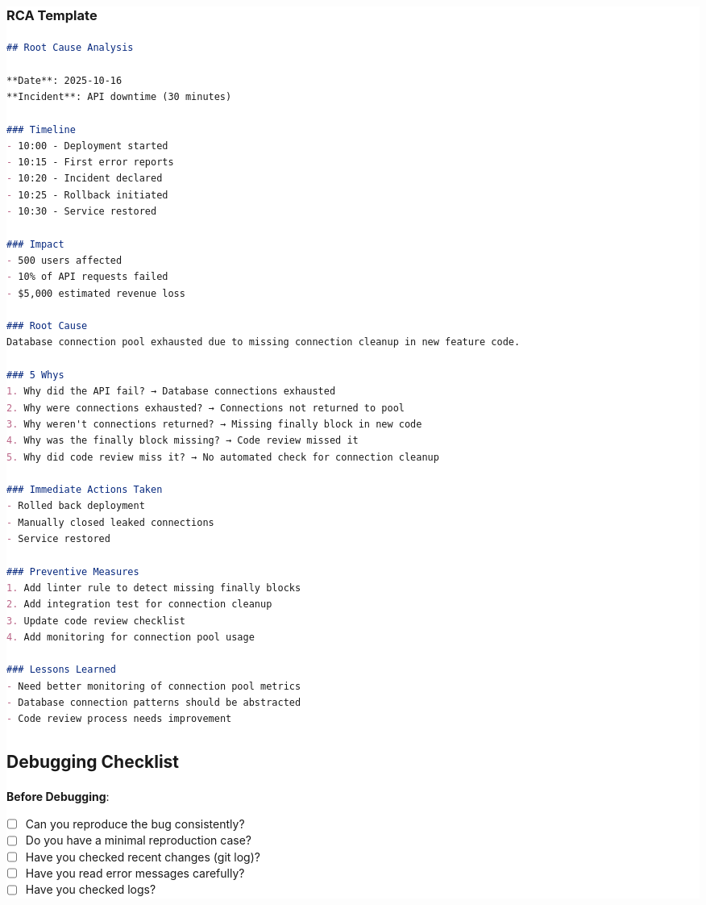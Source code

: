 ### RCA Template

```markdown
## Root Cause Analysis

**Date**: 2025-10-16
**Incident**: API downtime (30 minutes)

### Timeline
- 10:00 - Deployment started
- 10:15 - First error reports
- 10:20 - Incident declared
- 10:25 - Rollback initiated
- 10:30 - Service restored

### Impact
- 500 users affected
- 10% of API requests failed
- $5,000 estimated revenue loss

### Root Cause
Database connection pool exhausted due to missing connection cleanup in new feature code.

### 5 Whys
1. Why did the API fail? → Database connections exhausted
2. Why were connections exhausted? → Connections not returned to pool
3. Why weren't connections returned? → Missing finally block in new code
4. Why was the finally block missing? → Code review missed it
5. Why did code review miss it? → No automated check for connection cleanup

### Immediate Actions Taken
- Rolled back deployment
- Manually closed leaked connections
- Service restored

### Preventive Measures
1. Add linter rule to detect missing finally blocks
2. Add integration test for connection cleanup
3. Update code review checklist
4. Add monitoring for connection pool usage

### Lessons Learned
- Need better monitoring of connection pool metrics
- Database connection patterns should be abstracted
- Code review process needs improvement
```

## Debugging Checklist

**Before Debugging**:
- [ ] Can you reproduce the bug consistently?
- [ ] Do you have a minimal reproduction case?
- [ ] Have you checked recent changes (git log)?
- [ ] Have you read error messages carefully?
- [ ] Have you checked logs?
